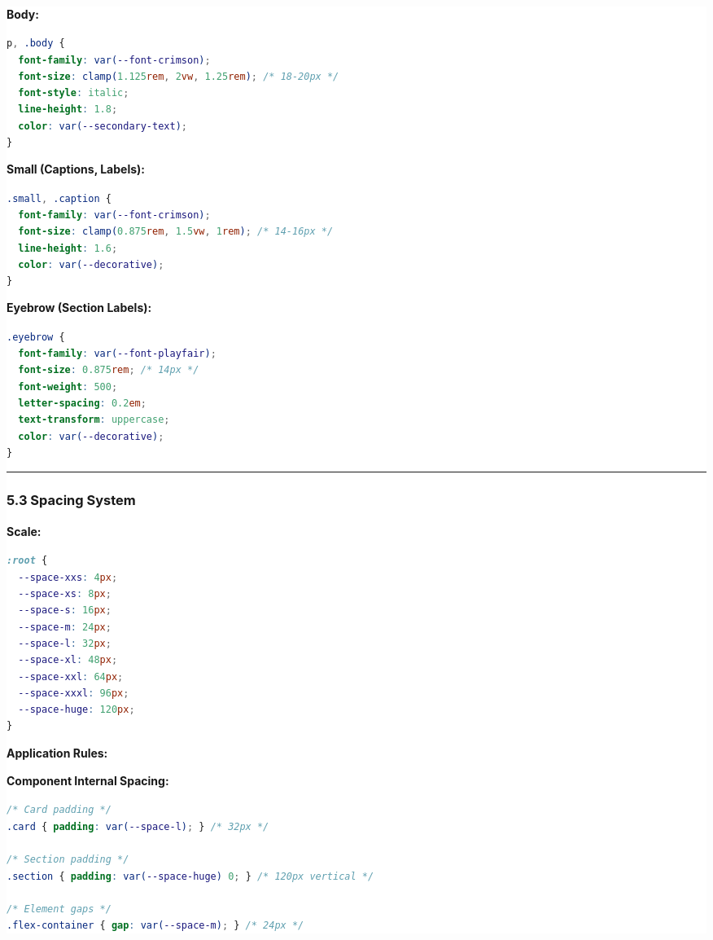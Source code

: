 **Body:**
```css
p, .body {
  font-family: var(--font-crimson);
  font-size: clamp(1.125rem, 2vw, 1.25rem); /* 18-20px */
  font-style: italic;
  line-height: 1.8;
  color: var(--secondary-text);
}
```

**Small (Captions, Labels):**
```css
.small, .caption {
  font-family: var(--font-crimson);
  font-size: clamp(0.875rem, 1.5vw, 1rem); /* 14-16px */
  line-height: 1.6;
  color: var(--decorative);
}
```

**Eyebrow (Section Labels):**
```css
.eyebrow {
  font-family: var(--font-playfair);
  font-size: 0.875rem; /* 14px */
  font-weight: 500;
  letter-spacing: 0.2em;
  text-transform: uppercase;
  color: var(--decorative);
}
```

---

### 5.3 Spacing System

**Scale:**
```css
:root {
  --space-xxs: 4px;
  --space-xs: 8px;
  --space-s: 16px;
  --space-m: 24px;
  --space-l: 32px;
  --space-xl: 48px;
  --space-xxl: 64px;
  --space-xxxl: 96px;
  --space-huge: 120px;
}
```

**Application Rules:**

**Component Internal Spacing:**
```css
/* Card padding */
.card { padding: var(--space-l); } /* 32px */

/* Section padding */
.section { padding: var(--space-huge) 0; } /* 120px vertical */

/* Element gaps */
.flex-container { gap: var(--space-m); } /* 24px */
```

